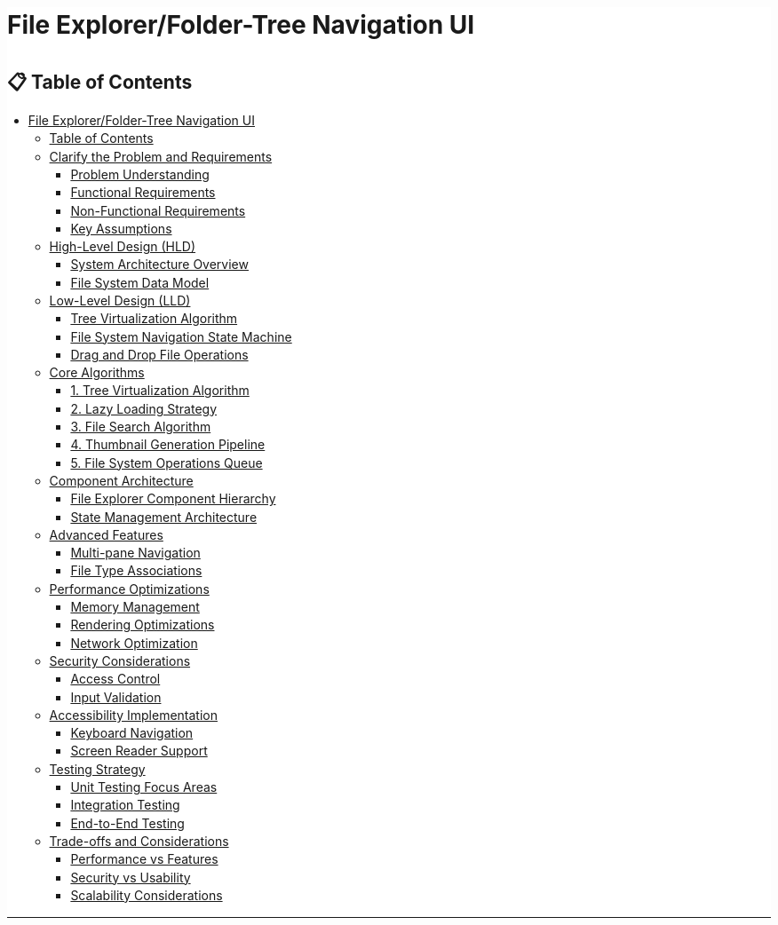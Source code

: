 # File Explorer/Folder-Tree Navigation UI


## 📋 Table of Contents

- [File Explorer/Folder-Tree Navigation UI](#file-explorerfolder-tree-navigation-ui)
  - [Table of Contents](#table-of-contents)
  - [Clarify the Problem and Requirements](#clarify-the-problem-and-requirements)
    - [Problem Understanding](#problem-understanding)
    - [Functional Requirements](#functional-requirements)
    - [Non-Functional Requirements](#non-functional-requirements)
    - [Key Assumptions](#key-assumptions)
  - [High-Level Design (HLD)](#high-level-design-hld)
    - [System Architecture Overview](#system-architecture-overview)
    - [File System Data Model](#file-system-data-model)
  - [Low-Level Design (LLD)](#low-level-design-lld)
    - [Tree Virtualization Algorithm](#tree-virtualization-algorithm)
    - [File System Navigation State Machine](#file-system-navigation-state-machine)
    - [Drag and Drop File Operations](#drag-and-drop-file-operations)
  - [Core Algorithms](#core-algorithms)
    - [1. Tree Virtualization Algorithm](#1-tree-virtualization-algorithm)
    - [2. Lazy Loading Strategy](#2-lazy-loading-strategy)
    - [3. File Search Algorithm](#3-file-search-algorithm)
    - [4. Thumbnail Generation Pipeline](#4-thumbnail-generation-pipeline)
    - [5. File System Operations Queue](#5-file-system-operations-queue)
  - [Component Architecture](#component-architecture)
    - [File Explorer Component Hierarchy](#file-explorer-component-hierarchy)
    - [State Management Architecture](#state-management-architecture)
  - [Advanced Features](#advanced-features)
    - [Multi-pane Navigation](#multi-pane-navigation)
    - [File Type Associations](#file-type-associations)
  - [Performance Optimizations](#performance-optimizations)
    - [Memory Management](#memory-management)
    - [Rendering Optimizations](#rendering-optimizations)
    - [Network Optimization](#network-optimization)
  - [Security Considerations](#security-considerations)
    - [Access Control](#access-control)
    - [Input Validation](#input-validation)
  - [Accessibility Implementation](#accessibility-implementation)
    - [Keyboard Navigation](#keyboard-navigation)
    - [Screen Reader Support](#screen-reader-support)
  - [Testing Strategy](#testing-strategy)
    - [Unit Testing Focus Areas](#unit-testing-focus-areas)
    - [Integration Testing](#integration-testing)
    - [End-to-End Testing](#end-to-end-testing)
  - [Trade-offs and Considerations](#trade-offs-and-considerations)
    - [Performance vs Features](#performance-vs-features)
    - [Security vs Usability](#security-vs-usability)
    - [Scalability Considerations](#scalability-considerations)

---